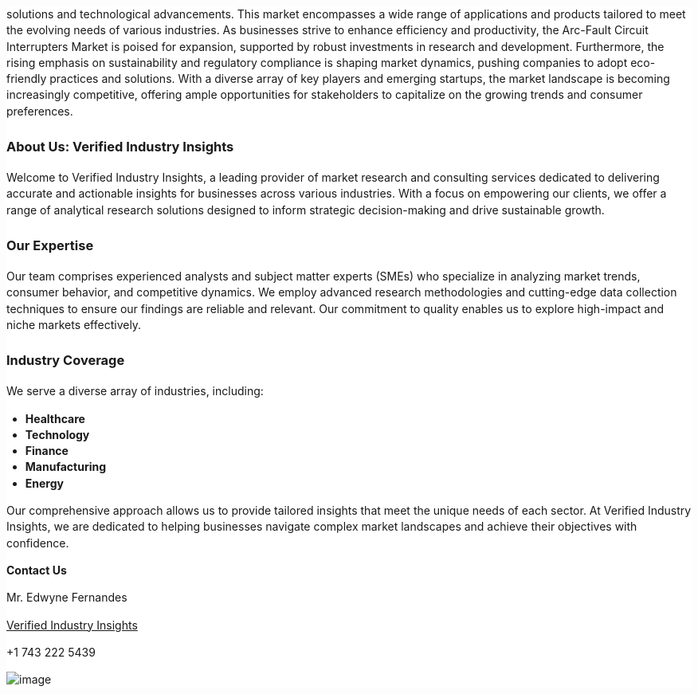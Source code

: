 solutions and technological advancements. This market encompasses a wide range of applications and products tailored to meet the evolving needs of various industries. As businesses strive to enhance efficiency and productivity, the Arc-Fault Circuit Interrupters Market is poised for expansion, supported by robust investments in research and development. Furthermore, the rising emphasis on sustainability and regulatory compliance is shaping market dynamics, pushing companies to adopt eco-friendly practices and solutions. With a diverse array of key players and emerging startups, the market landscape is becoming increasingly competitive, offering ample opportunities for stakeholders to capitalize on the growing trends and consumer preferences.</p><h3>About Us: Verified Industry Insights</h3><p>Welcome to Verified Industry Insights, a leading provider of market research and consulting services dedicated to delivering accurate and actionable insights for businesses across various industries. With a focus on empowering our clients, we offer a range of analytical research solutions designed to inform strategic decision-making and drive sustainable growth.</p><h3>Our Expertise</h3><p>Our team comprises experienced analysts and subject matter experts (SMEs) who specialize in analyzing market trends, consumer behavior, and competitive dynamics. We employ advanced research methodologies and cutting-edge data collection techniques to ensure our findings are reliable and relevant. Our commitment to quality enables us to explore high-impact and niche markets effectively.</p><h3>Industry Coverage</h3><p>We serve a diverse array of industries, including:</p><ul><li><strong>Healthcare</strong></li><li><strong>Technology</strong></li><li><strong>Finance</strong></li><li><strong>Manufacturing</strong></li><li><strong>Energy</strong></li></ul><p>Our comprehensive approach allows us to provide tailored insights that meet the unique needs of each sector. At Verified Industry Insights, we are dedicated to helping businesses navigate complex market landscapes and achieve their objectives with confidence.</p><p><strong>Contact Us</strong></p><p>Mr. Edwyne Fernandes</p><p><a href="https://www.verifiedindustryinsights.com/">Verified Industry Insights</a></p><p>+1 743 222 5439</p>
![image](https://github.com/user-attachments/assets/c29fdbd9-e348-4790-90a4-319a6402d54a)
